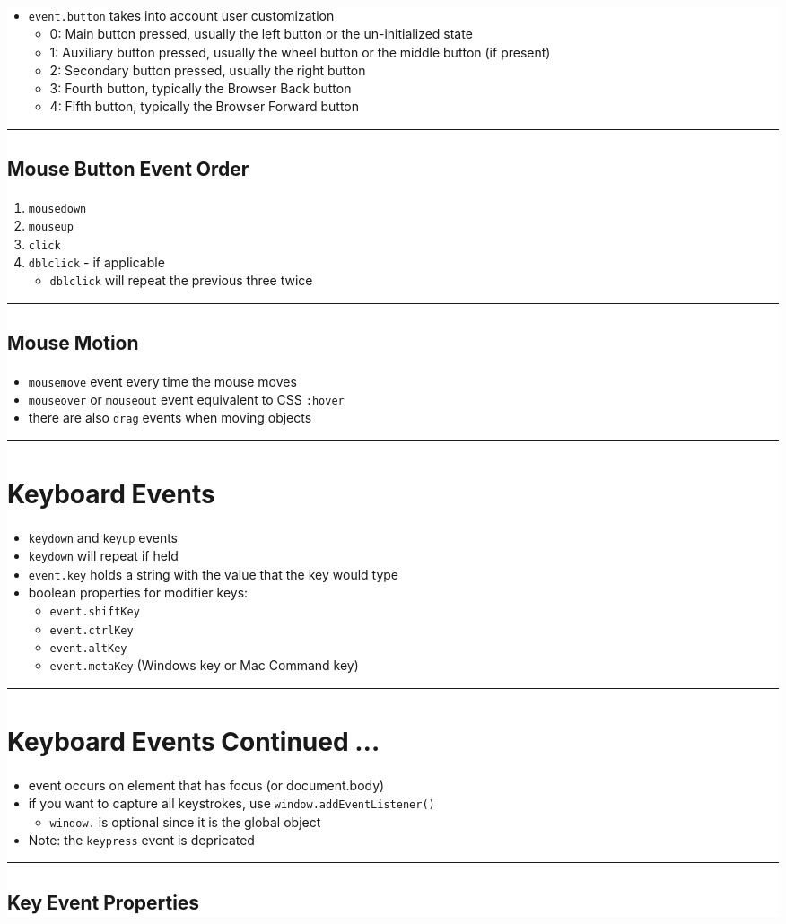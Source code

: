 -  `event.button` takes into account user customization
   -  0: Main button pressed, usually the left button or the un-initialized state
   -  1: Auxiliary button pressed, usually the wheel button or the middle button (if present)
   -  2: Secondary button pressed, usually the right button
   -  3: Fourth button, typically the Browser Back button
   -  4: Fifth button, typically the Browser Forward button

---

## Mouse Button Event Order

1. `mousedown`
2. `mouseup`
3. `click`
4. `dblclick` - if applicable
   -  `dblclick` will repeat the previous three twice

---

## Mouse Motion

-  `mousemove` event every time the mouse moves
-  `mouseover` or `mouseout` event equivalent to CSS `:hover`
-  there are also `drag` events when moving objects

---

# Keyboard Events

-  `keydown` and `keyup` events
-  `keydown` will repeat if held
-  `event.key` holds a string with the value that the key would type
-  boolean properties for modifier keys:
   -  `event.shiftKey`
   -  `event.ctrlKey`
   -  `event.altKey`
   -  `event.metaKey` (Windows key or Mac Command key)

---

# Keyboard Events Continued …

-  event occurs on element that has focus (or document.body)
-  if you want to capture all keystrokes, use `window.addEventListener()`
   -  `window.` is optional since it is the global object
-  Note: the `keypress` event is depricated

---

## Key Event Properties
